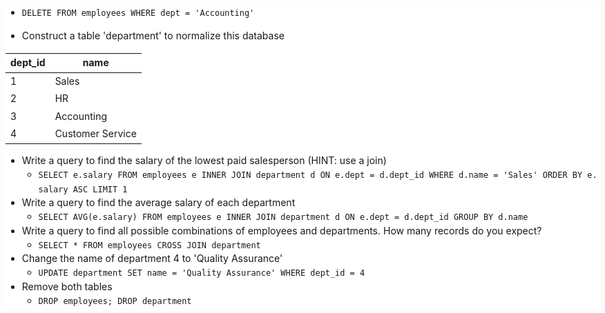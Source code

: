   * `DELETE FROM employees WHERE dept = 'Accounting'`

* Construct a table 'department' to normalize this database

| dept_id | name |
| ------- | ---  |
| 1       | Sales |
| 2       | HR   |
| 3       | Accounting |
| 4       | Customer Service |

* Write a query to find the salary of the lowest paid salesperson (HINT: use a join)
  * `SELECT e.salary FROM employees e INNER JOIN department d ON e.dept = d.dept_id WHERE d.name = 'Sales' ORDER BY e.salary ASC LIMIT 1`
* Write a query to find the average salary of each department
  * `SELECT AVG(e.salary) FROM employees e INNER JOIN department d ON e.dept = d.dept_id GROUP BY d.name`
* Write a query to find all possible combinations of employees and departments. How many records do you expect?
  * `SELECT * FROM employees CROSS JOIN department`
* Change the name of department 4 to 'Quality Assurance'
  * `UPDATE department SET name = 'Quality Assurance' WHERE dept_id = 4`
* Remove both tables
  * `DROP employees; DROP department`
